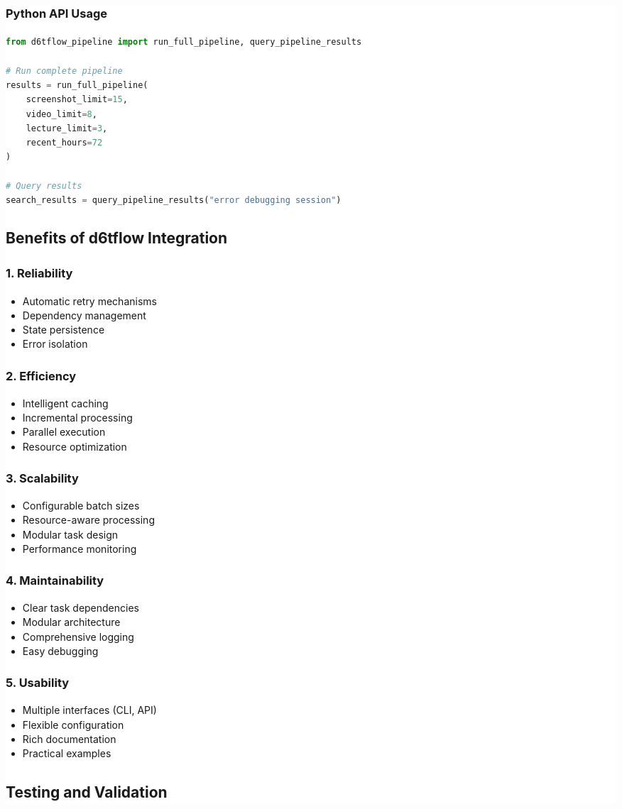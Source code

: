 ### Python API Usage
```python
from d6tflow_pipeline import run_full_pipeline, query_pipeline_results

# Run complete pipeline
results = run_full_pipeline(
    screenshot_limit=15,
    video_limit=8, 
    lecture_limit=3,
    recent_hours=72
)

# Query results
search_results = query_pipeline_results("error debugging session")
```

## Benefits of d6tflow Integration

### 1. **Reliability**
- Automatic retry mechanisms
- Dependency management
- State persistence
- Error isolation

### 2. **Efficiency** 
- Intelligent caching
- Incremental processing
- Parallel execution
- Resource optimization

### 3. **Scalability**
- Configurable batch sizes
- Resource-aware processing
- Modular task design
- Performance monitoring

### 4. **Maintainability**
- Clear task dependencies
- Modular architecture
- Comprehensive logging
- Easy debugging

### 5. **Usability**
- Multiple interfaces (CLI, API)
- Flexible configuration
- Rich documentation
- Practical examples

## Testing and Validation
